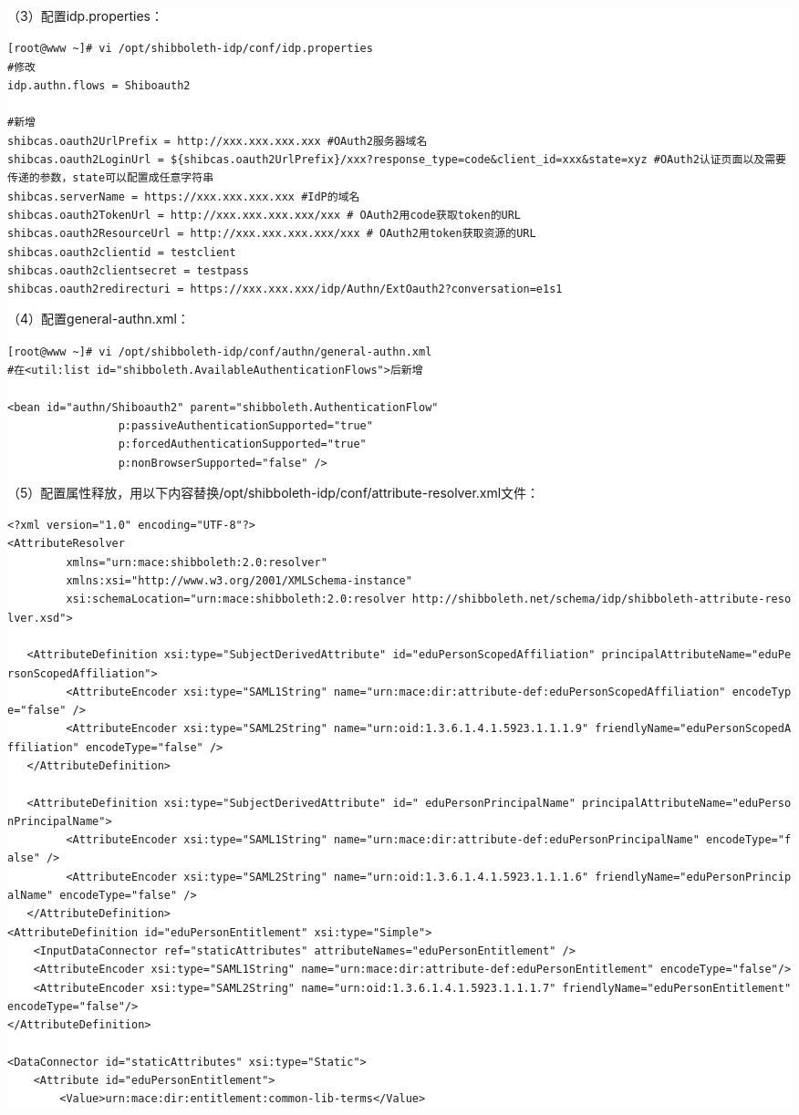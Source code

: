 （3）配置idp.properties：

```
[root@www ~]# vi /opt/shibboleth-idp/conf/idp.properties
#修改
idp.authn.flows = Shiboauth2

#新增
shibcas.oauth2UrlPrefix = http://xxx.xxx.xxx.xxx #OAuth2服务器域名
shibcas.oauth2LoginUrl = ${shibcas.oauth2UrlPrefix}/xxx?response_type=code&client_id=xxx&state=xyz #OAuth2认证页面以及需要传递的参数，state可以配置成任意字符串
shibcas.serverName = https://xxx.xxx.xxx.xxx #IdP的域名
shibcas.oauth2TokenUrl = http://xxx.xxx.xxx.xxx/xxx # OAuth2用code获取token的URL
shibcas.oauth2ResourceUrl = http://xxx.xxx.xxx.xxx/xxx # OAuth2用token获取资源的URL
shibcas.oauth2clientid = testclient
shibcas.oauth2clientsecret = testpass
shibcas.oauth2redirecturi = https://xxx.xxx.xxx/idp/Authn/ExtOauth2?conversation=e1s1
```

（4）配置general-authn.xml：

```
[root@www ~]# vi /opt/shibboleth-idp/conf/authn/general-authn.xml
#在<util:list id="shibboleth.AvailableAuthenticationFlows">后新增

<bean id="authn/Shiboauth2" parent="shibboleth.AuthenticationFlow"
                 p:passiveAuthenticationSupported="true"
                 p:forcedAuthenticationSupported="true"
                 p:nonBrowserSupported="false" />
```

（5）配置属性释放，用以下内容替换/opt/shibboleth-idp/conf/attribute-resolver.xml文件：

```
<?xml version="1.0" encoding="UTF-8"?>
<AttributeResolver
         xmlns="urn:mace:shibboleth:2.0:resolver"
         xmlns:xsi="http://www.w3.org/2001/XMLSchema-instance" 
         xsi:schemaLocation="urn:mace:shibboleth:2.0:resolver http://shibboleth.net/schema/idp/shibboleth-attribute-resolver.xsd">

   <AttributeDefinition xsi:type="SubjectDerivedAttribute" id="eduPersonScopedAffiliation" principalAttributeName="eduPersonScopedAffiliation">
         <AttributeEncoder xsi:type="SAML1String" name="urn:mace:dir:attribute-def:eduPersonScopedAffiliation" encodeType="false" />
         <AttributeEncoder xsi:type="SAML2String" name="urn:oid:1.3.6.1.4.1.5923.1.1.1.9" friendlyName="eduPersonScopedAffiliation" encodeType="false" />
   </AttributeDefinition>

   <AttributeDefinition xsi:type="SubjectDerivedAttribute" id=" eduPersonPrincipalName" principalAttributeName="eduPersonPrincipalName">
         <AttributeEncoder xsi:type="SAML1String" name="urn:mace:dir:attribute-def:eduPersonPrincipalName" encodeType="false" />
         <AttributeEncoder xsi:type="SAML2String" name="urn:oid:1.3.6.1.4.1.5923.1.1.1.6" friendlyName="eduPersonPrincipalName" encodeType="false" />
   </AttributeDefinition>
<AttributeDefinition id="eduPersonEntitlement" xsi:type="Simple">
    <InputDataConnector ref="staticAttributes" attributeNames="eduPersonEntitlement" />
    <AttributeEncoder xsi:type="SAML1String" name="urn:mace:dir:attribute-def:eduPersonEntitlement" encodeType="false"/>
    <AttributeEncoder xsi:type="SAML2String" name="urn:oid:1.3.6.1.4.1.5923.1.1.1.7" friendlyName="eduPersonEntitlement" encodeType="false"/>
</AttributeDefinition>

<DataConnector id="staticAttributes" xsi:type="Static">
    <Attribute id="eduPersonEntitlement">
        <Value>urn:mace:dir:entitlement:common-lib-terms</Value>
```